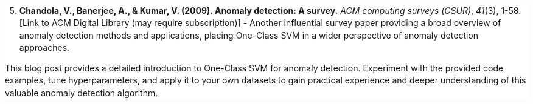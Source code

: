 5.  **Chandola, V., Banerjee, A., & Kumar, V. (2009). Anomaly detection: A survey.** *ACM computing surveys (CSUR)*, *41*(3), 1-58. [[Link to ACM Digital Library (may require subscription)](https://dl.acm.org/doi/10.1145/1541880.1541882)] - Another influential survey paper providing a broad overview of anomaly detection methods and applications, placing One-Class SVM in a wider perspective of anomaly detection approaches.

This blog post provides a detailed introduction to One-Class SVM for anomaly detection. Experiment with the provided code examples, tune hyperparameters, and apply it to your own datasets to gain practical experience and deeper understanding of this valuable anomaly detection algorithm.
